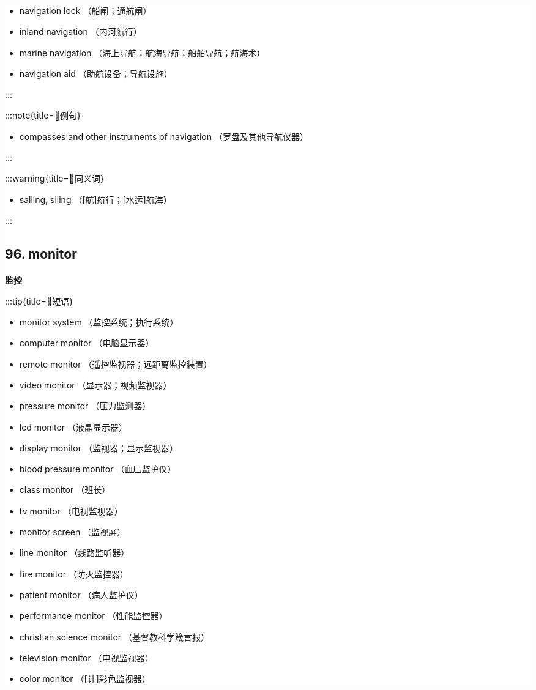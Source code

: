 - navigation lock （船闸；通航闸）

- inland navigation （内河航行）

- marine navigation （海上导航；航海导航；船舶导航；航海术）

- navigation aid （助航设备；导航设施）

:::

:::note{title=🎤例句}

- compasses and other instruments of navigation （罗盘及其他导航仪器）

:::

:::warning{title=🤔同义词}

- salling, siling （[航]航行；[水运]航海）

:::


## 96. monitor

**监控**

:::tip{title=🤩短语}

- monitor system （监控系统；执行系统）

- computer monitor （电脑显示器）

- remote monitor （遥控监视器；远距离监控装置）

- video monitor （显示器；视频监视器）

- pressure monitor （压力监测器）

- lcd monitor （液晶显示器）

- display monitor （监视器；显示监视器）

- blood pressure monitor （血压监护仪）

- class monitor （班长）

- tv monitor （电视监视器）

- monitor screen （监视屏）

- line monitor （线路监听器）

- fire monitor （防火监控器）

- patient monitor （病人监护仪）

- performance monitor （性能监控器）

- christian science monitor （基督教科学箴言报）

- television monitor （电视监视器）

- color monitor （[计]彩色监视器）
